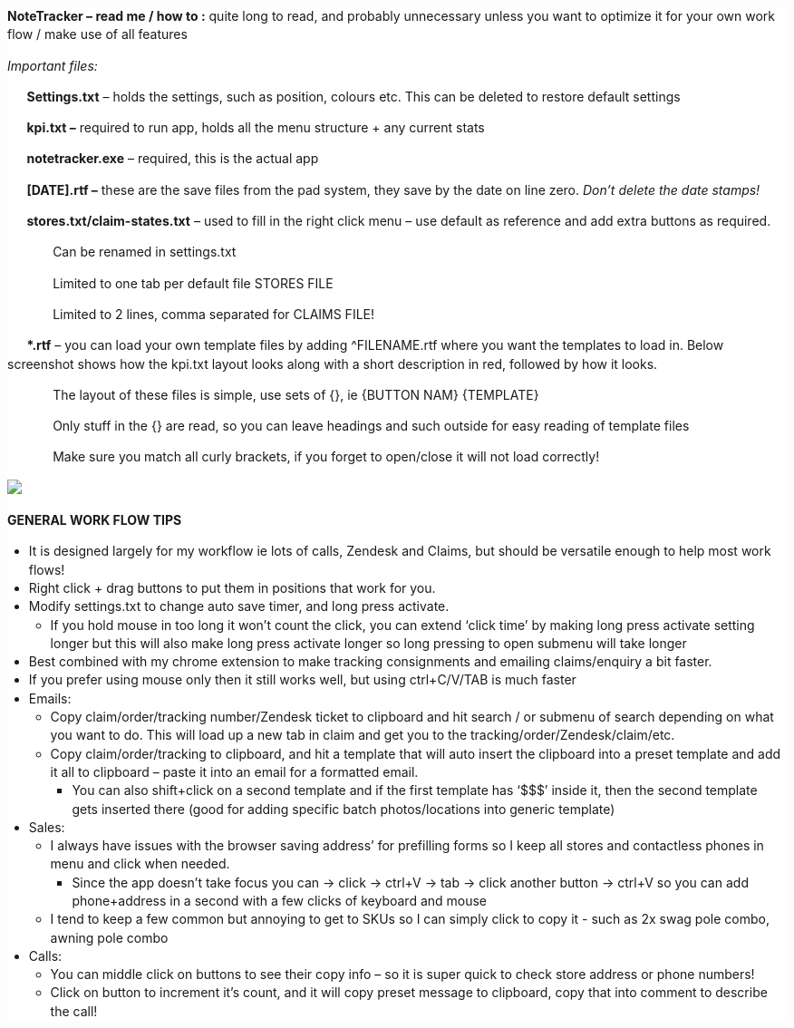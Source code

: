 ﻿**NoteTracker – read me / how to :** quite long to read, and probably unnecessary unless you want to optimize it for your own work flow / make use of all features

*Important files:* 

`	`**Settings.txt** – holds the settings, such as position, colours etc. This can be deleted to restore default settings

`	`**kpi.txt –** required to run app, holds all the menu structure + any current stats

`	`**notetracker.exe** – required, this is the actual app

`	`**[DATE].rtf –** these are the save files from the pad system, they save by the date on line zero. *Don’t delete the date stamps!*

`	`**stores.txt/claim-states.txt** – used to fill in the right click menu – use default as reference and add extra buttons as required.

`		`Can be renamed in settings.txt

`		`Limited to one tab per default file STORES FILE

`		`Limited to 2 lines, comma separated for CLAIMS FILE!

`	`**\*.rtf** – you can load your own template files by adding ^FILENAME.rtf where you want the templates to load in. Below screenshot shows how the kpi.txt layout looks along with a short description in red, followed by how it looks.

`		`The layout of these files is simple, use sets of {}, ie {BUTTON NAM} {TEMPLATE} 

`		`Only stuff in the {} are read, so you can leave headings and such outside for easy reading of template files

`		`Make sure you match all curly brackets, if you forget to open/close it will not load correctly!

![](Aspose.Words.b2065ce3-bb21-4438-81e5-a62cda306a95.001.png)

**GENERAL WORK FLOW TIPS**

- It is designed largely for my workflow ie lots of calls, Zendesk and Claims, but should be versatile enough to help most work flows!
- Right click + drag buttons to put them in positions that work for you.
- Modify settings.txt to change auto save timer, and long press activate.
  - If you hold mouse in too long it won’t count the click, you can extend ‘click time’ by making long press activate setting longer but this will also make long press activate longer so long pressing to open submenu will take longer
- Best combined with my chrome extension to make tracking consignments and emailing claims/enquiry a bit faster.
- If you prefer using mouse only then it still works well, but using ctrl+C/V/TAB is much faster
- Emails:
  - Copy claim/order/tracking number/Zendesk ticket to clipboard and hit search / or submenu of search depending on what you want to do. This will load up a new tab in claim and get you to the tracking/order/Zendesk/claim/etc.
  - Copy claim/order/tracking to clipboard, and hit a template that will auto insert the clipboard into a preset template and add it all to clipboard – paste it into an email for a formatted email.
    - You can also shift+click on a second template and if the first template has ‘$$$’ inside it, then the second template gets inserted there (good for adding specific batch photos/locations into generic template)
- Sales:
  - I always have issues with the browser saving address’ for prefilling forms so I keep all stores and contactless phones in menu and click when needed.
    - Since the app doesn’t take focus you can -> click -> ctrl+V -> tab -> click another button -> ctrl+V so you can add phone+address in a second with a few clicks of keyboard and mouse
  - I tend to keep a few common but annoying to get to SKUs so I can simply click to copy it  - such as 2x swag pole combo, awning pole combo
- Calls:
  - You can middle click on buttons to see their copy info – so it is super quick to check store address or phone numbers!
  - Click on button to increment it’s count, and it will copy preset message to clipboard, copy that into comment to describe the call!